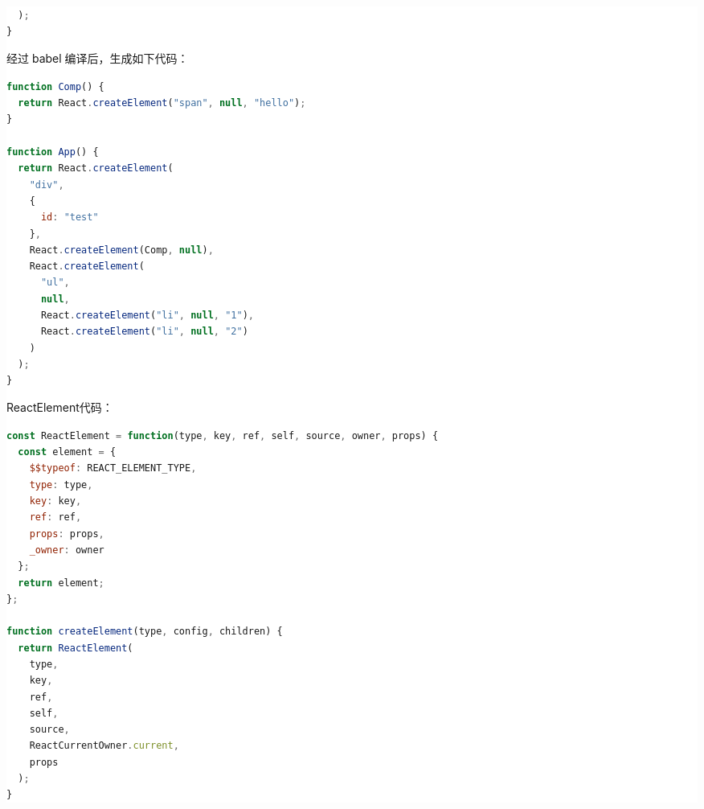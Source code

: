 ```jsx
  );
}
```

经过 babel 编译后，生成如下代码：

```js
function Comp() {
  return React.createElement("span", null, "hello");
}

function App() {
  return React.createElement(
    "div",
    {
      id: "test"
    },
    React.createElement(Comp, null),
    React.createElement(
      "ul",
      null,
      React.createElement("li", null, "1"),
      React.createElement("li", null, "2")
    )
  );
}
```

ReactElement代码：

```js
const ReactElement = function(type, key, ref, self, source, owner, props) {
  const element = {
    $$typeof: REACT_ELEMENT_TYPE,
    type: type,
    key: key,
    ref: ref,
    props: props,
    _owner: owner
  };
  return element;
};

function createElement(type, config, children) {
  return ReactElement(
    type,
    key,
    ref,
    self,
    source,
    ReactCurrentOwner.current,
    props
  );
}
```
